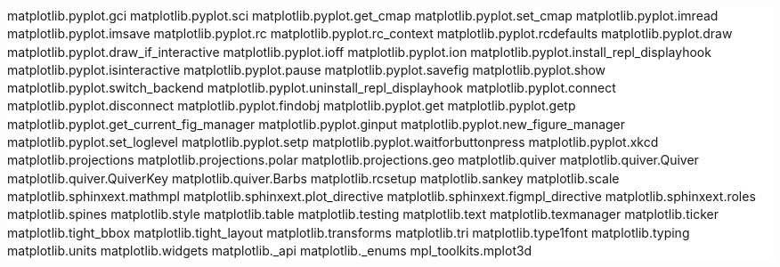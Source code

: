 matplotlib.pyplot.gci
matplotlib.pyplot.sci
matplotlib.pyplot.get_cmap
matplotlib.pyplot.set_cmap
matplotlib.pyplot.imread
matplotlib.pyplot.imsave
matplotlib.pyplot.rc
matplotlib.pyplot.rc_context
matplotlib.pyplot.rcdefaults
matplotlib.pyplot.draw
matplotlib.pyplot.draw_if_interactive
matplotlib.pyplot.ioff
matplotlib.pyplot.ion
matplotlib.pyplot.install_repl_displayhook
matplotlib.pyplot.isinteractive
matplotlib.pyplot.pause
matplotlib.pyplot.savefig
matplotlib.pyplot.show
matplotlib.pyplot.switch_backend
matplotlib.pyplot.uninstall_repl_displayhook
matplotlib.pyplot.connect
matplotlib.pyplot.disconnect
matplotlib.pyplot.findobj
matplotlib.pyplot.get
matplotlib.pyplot.getp
matplotlib.pyplot.get_current_fig_manager
matplotlib.pyplot.ginput
matplotlib.pyplot.new_figure_manager
matplotlib.pyplot.set_loglevel
matplotlib.pyplot.setp
matplotlib.pyplot.waitforbuttonpress
matplotlib.pyplot.xkcd
matplotlib.projections
matplotlib.projections.polar
matplotlib.projections.geo
matplotlib.quiver
matplotlib.quiver.Quiver
matplotlib.quiver.QuiverKey
matplotlib.quiver.Barbs
matplotlib.rcsetup
matplotlib.sankey
matplotlib.scale
matplotlib.sphinxext.mathmpl
matplotlib.sphinxext.plot_directive
matplotlib.sphinxext.figmpl_directive
matplotlib.sphinxext.roles
matplotlib.spines
matplotlib.style
matplotlib.table
matplotlib.testing
matplotlib.text
matplotlib.texmanager
matplotlib.ticker
matplotlib.tight_bbox
matplotlib.tight_layout
matplotlib.transforms
matplotlib.tri
matplotlib.type1font
matplotlib.typing
matplotlib.units
matplotlib.widgets
matplotlib._api
matplotlib._enums
mpl_toolkits.mplot3d